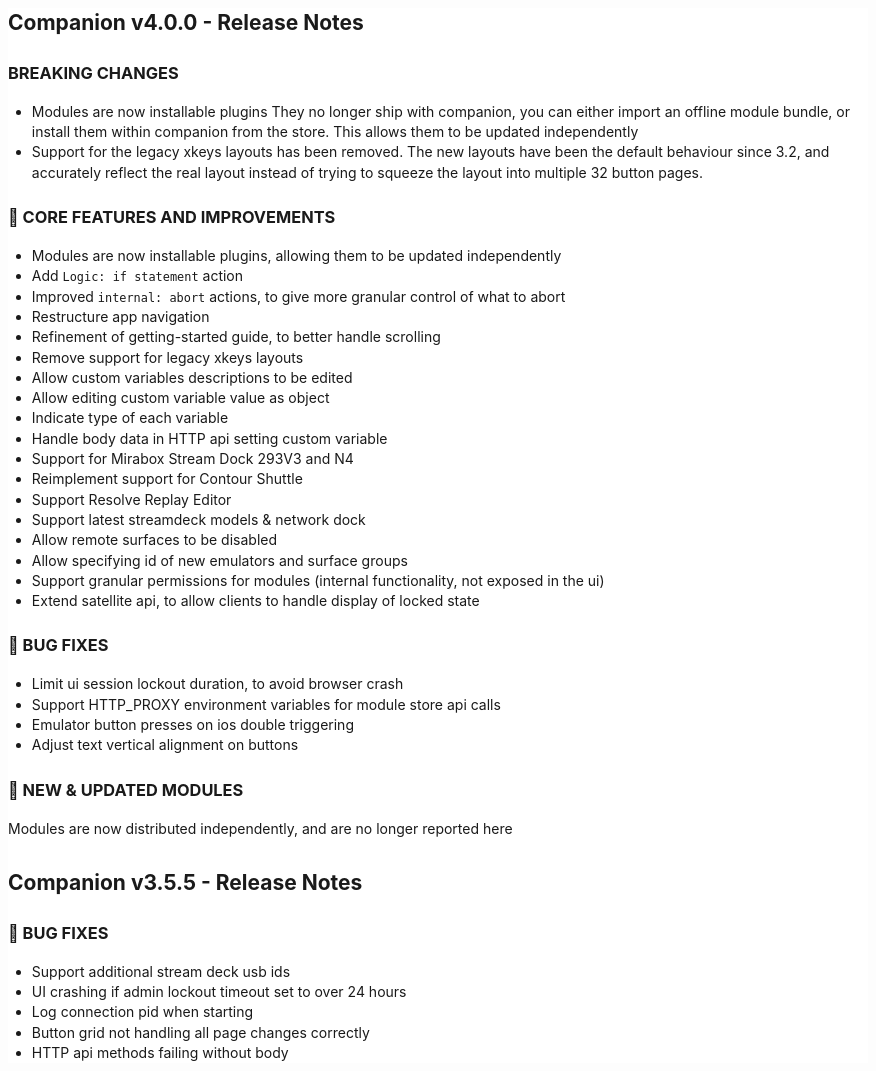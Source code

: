 ## Companion v4.0.0 - Release Notes

### BREAKING CHANGES

- Modules are now installable plugins
  They no longer ship with companion, you can either import an offline module bundle, or install them within companion from the store.
  This allows them to be updated independently
- Support for the legacy xkeys layouts has been removed.
  The new layouts have been the default behaviour since 3.2, and accurately reflect the real layout instead of trying to squeeze the layout into multiple 32 button pages.

### 📣 CORE FEATURES AND IMPROVEMENTS

- Modules are now installable plugins, allowing them to be updated independently
- Add `Logic: if statement` action
- Improved `internal: abort` actions, to give more granular control of what to abort
- Restructure app navigation
- Refinement of getting-started guide, to better handle scrolling
- Remove support for legacy xkeys layouts
- Allow custom variables descriptions to be edited
- Allow editing custom variable value as object
- Indicate type of each variable
- Handle body data in HTTP api setting custom variable
- Support for Mirabox Stream Dock 293V3 and N4
- Reimplement support for Contour Shuttle
- Support Resolve Replay Editor
- Support latest streamdeck models & network dock
- Allow remote surfaces to be disabled
- Allow specifying id of new emulators and surface groups
- Support granular permissions for modules (internal functionality, not exposed in the ui)
- Extend satellite api, to allow clients to handle display of locked state

### 🐞 BUG FIXES

- Limit ui session lockout duration, to avoid browser crash
- Support HTTP_PROXY environment variables for module store api calls
- Emulator button presses on ios double triggering
- Adjust text vertical alignment on buttons

### 🧩 NEW & UPDATED MODULES

Modules are now distributed independently, and are no longer reported here

## Companion v3.5.5 - Release Notes

### 🐞 BUG FIXES

- Support additional stream deck usb ids
- UI crashing if admin lockout timeout set to over 24 hours
- Log connection pid when starting
- Button grid not handling all page changes correctly
- HTTP api methods failing without body
